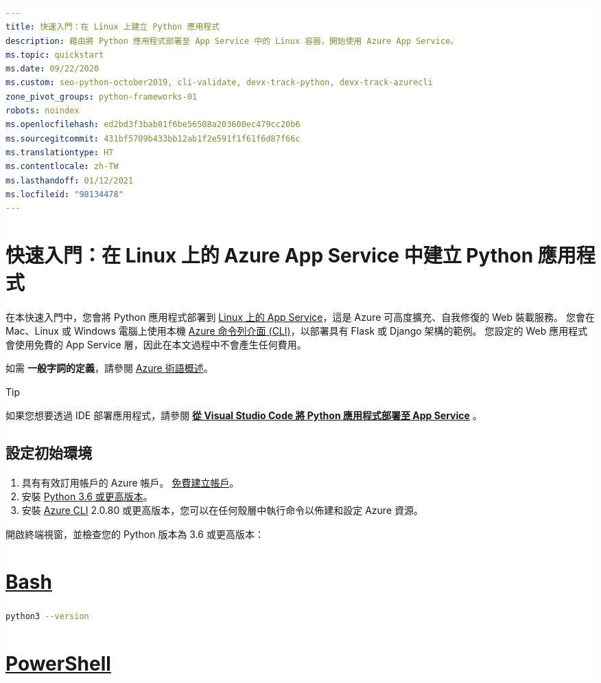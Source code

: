 ```yaml
---
title: 快速入門：在 Linux 上建立 Python 應用程式
description: 藉由將 Python 應用程式部署至 App Service 中的 Linux 容器，開始使用 Azure App Service。
ms.topic: quickstart
ms.date: 09/22/2020
ms.custom: seo-python-october2019, cli-validate, devx-track-python, devx-track-azurecli
zone_pivot_groups: python-frameworks-01
robots: noindex
ms.openlocfilehash: ed2bd3f3bab81f6be56508a203600ec479cc20b6
ms.sourcegitcommit: 431bf5709b433bb12ab1f2e591f1f61f6d87f66c
ms.translationtype: HT
ms.contentlocale: zh-TW
ms.lasthandoff: 01/12/2021
ms.locfileid: "98134478"
---
```

# <a name="quickstart-create-a-python-app-in-azure-app-service-on-linux"></a>快速入門：在 Linux 上的 Azure App Service 中建立 Python 應用程式

在本快速入門中，您會將 Python 應用程式部署到 [Linux 上的 App Service](overview.md#app-service-on-linux)，這是 Azure 可高度擴充、自我修復的 Web 裝載服務。 您會在 Mac、Linux 或 Windows 電腦上使用本機 [Azure 命令列介面 (CLI)](/cli/azure/install-azure-cli)，以部署具有 Flask 或 Django 架構的範例。 您設定的 Web 應用程式會使用免費的 App Service 層，因此在本文過程中不會產生任何費用。

如需 **一般字詞的定義**，請參閱 [Azure 術語概述](/azure/developer/python/cloud-azure-terminology?toc=/azure/app-service/toc.json)。

> [!TIP]
> 如果您想要透過 IDE 部署應用程式，請參閱 **[從 Visual Studio Code 將 Python 應用程式部署至 App Service](/azure/developer/python/tutorial-deploy-app-service-on-linux-01)** 。

## <a name="set-up-your-initial-environment"></a>設定初始環境

1. 具有有效訂用帳戶的 Azure 帳戶。 [免費建立帳戶](https://azure.microsoft.com/free/?ref=microsoft.com&utm_source=microsoft.com&utm_medium=docs&utm_campaign=visualstudio)。
1. 安裝 <a href="https://www.python.org/downloads/" target="_blank">Python 3.6 或更高版本</a>。
1. 安裝 <a href="/cli/azure/install-azure-cli" target="_blank">Azure CLI</a> 2.0.80 或更高版本，您可以在任何殼層中執行命令以佈建和設定 Azure 資源。

開啟終端視窗，並檢查您的 Python 版本為 3.6 或更高版本：

# <a name="bash"></a>[Bash](#tab/bash)

```bash
python3 --version
```

# <a name="powershell"></a>[PowerShell](#tab/powershell)
